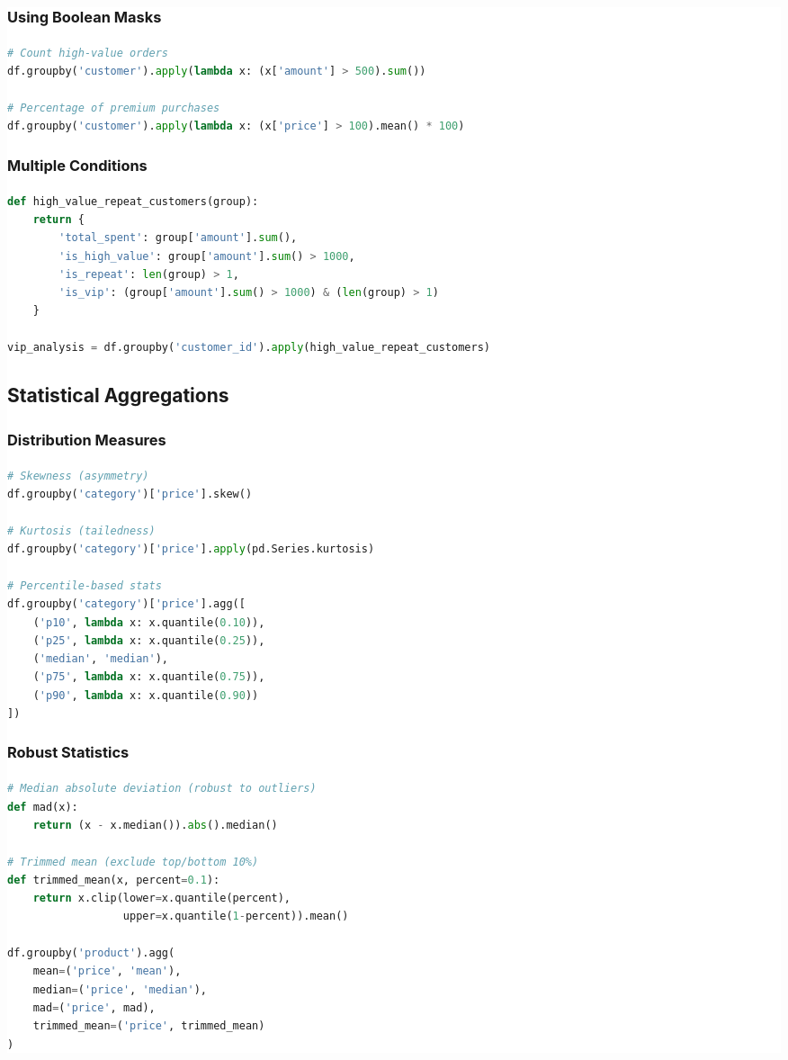 ### Using Boolean Masks

```python
# Count high-value orders
df.groupby('customer').apply(lambda x: (x['amount'] > 500).sum())

# Percentage of premium purchases
df.groupby('customer').apply(lambda x: (x['price'] > 100).mean() * 100)
```

### Multiple Conditions

```python
def high_value_repeat_customers(group):
    return {
        'total_spent': group['amount'].sum(),
        'is_high_value': group['amount'].sum() > 1000,
        'is_repeat': len(group) > 1,
        'is_vip': (group['amount'].sum() > 1000) & (len(group) > 1)
    }

vip_analysis = df.groupby('customer_id').apply(high_value_repeat_customers)
```

## Statistical Aggregations

### Distribution Measures

```python
# Skewness (asymmetry)
df.groupby('category')['price'].skew()

# Kurtosis (tailedness)
df.groupby('category')['price'].apply(pd.Series.kurtosis)

# Percentile-based stats
df.groupby('category')['price'].agg([
    ('p10', lambda x: x.quantile(0.10)),
    ('p25', lambda x: x.quantile(0.25)),
    ('median', 'median'),
    ('p75', lambda x: x.quantile(0.75)),
    ('p90', lambda x: x.quantile(0.90))
])
```

### Robust Statistics

```python
# Median absolute deviation (robust to outliers)
def mad(x):
    return (x - x.median()).abs().median()

# Trimmed mean (exclude top/bottom 10%)
def trimmed_mean(x, percent=0.1):
    return x.clip(lower=x.quantile(percent),
                  upper=x.quantile(1-percent)).mean()

df.groupby('product').agg(
    mean=('price', 'mean'),
    median=('price', 'median'),
    mad=('price', mad),
    trimmed_mean=('price', trimmed_mean)
)
```
